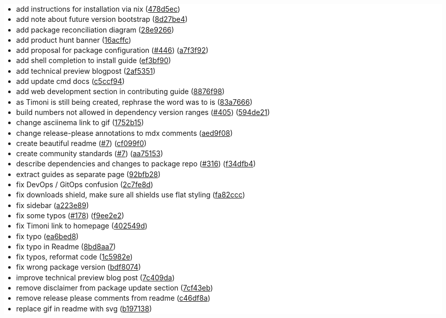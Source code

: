 * add instructions for installation via nix ([478d5ec](https://github.com/Baalekshan/glasskube/commit/478d5ec534feaa5c8179cfc08154b786919657fa))
* add note about future version bootstrap ([8d27be4](https://github.com/Baalekshan/glasskube/commit/8d27be4d40017e226cb3230be860b8a7af4a486a))
* add package reconciliation diagram ([28e9266](https://github.com/Baalekshan/glasskube/commit/28e92660b22c609bb94f2c244e33a2db229b156b))
* add product hunt banner ([16acffc](https://github.com/Baalekshan/glasskube/commit/16acffc8d89c36f78b6c34fdb72073cbede7919b))
* add proposal for package configuration ([#446](https://github.com/Baalekshan/glasskube/issues/446)) ([a7f3f92](https://github.com/Baalekshan/glasskube/commit/a7f3f9227dd05428abd0a5dcd9d11e1ce9a44e11))
* add shell completion to install guide ([ef3bf90](https://github.com/Baalekshan/glasskube/commit/ef3bf909f4407ca141c5171b2747758a7a7b4f2b))
* add technical preview blogpost ([2af5351](https://github.com/Baalekshan/glasskube/commit/2af5351c266ff30b88e6a45cc1b0f4a3dd3e159a))
* add update cmd docs ([c5ccf94](https://github.com/Baalekshan/glasskube/commit/c5ccf94b99cf8ef34fd016f49dd3ffdedaf5b45c))
* add web development section in contributing guide ([8876f98](https://github.com/Baalekshan/glasskube/commit/8876f982ad61f8e82befdbe1c450083215ebef48))
* as Timoni is still being created, rephrase the word was to is ([83a7666](https://github.com/Baalekshan/glasskube/commit/83a76669c64a969d77852901222dc1ff6bef34b5))
* build numbers not allowed in dependency version ranges ([#405](https://github.com/Baalekshan/glasskube/issues/405)) ([594de21](https://github.com/Baalekshan/glasskube/commit/594de216c110145573be99b473641afcf8e62b8c))
* change asciinema link to gif ([1752b15](https://github.com/Baalekshan/glasskube/commit/1752b1502c89c30d29b90301db1ecd848702733e))
* change release-please annotations to mdx comments ([aed9f08](https://github.com/Baalekshan/glasskube/commit/aed9f084e2e420f418f930d56247d5136df69796))
* create beautiful readme ([#7](https://github.com/Baalekshan/glasskube/issues/7)) ([cf099f0](https://github.com/Baalekshan/glasskube/commit/cf099f08ad2415e8f709aa217be1b3bb3e2a10b5))
* create community standards ([#7](https://github.com/Baalekshan/glasskube/issues/7)) ([aa75153](https://github.com/Baalekshan/glasskube/commit/aa75153ebcabf71710fdc897a59fd6fb4e3b678a))
* describe dependencies and changes to package repo ([#316](https://github.com/Baalekshan/glasskube/issues/316)) ([f34dfb4](https://github.com/Baalekshan/glasskube/commit/f34dfb4ae7d423badeeceb8feb7c79a0cca2858f))
* extract guides as separate page ([92bfb28](https://github.com/Baalekshan/glasskube/commit/92bfb28d0b52a6feca4125563b0cf77c0d43f799))
* fix DevOps / GitOps confusion ([2c7fe8d](https://github.com/Baalekshan/glasskube/commit/2c7fe8d76c9f274ba21e439e7716dc60031ad4bd))
* fix downloads shield, make sure all shields use flat styling ([fa82ccc](https://github.com/Baalekshan/glasskube/commit/fa82ccc4553c8a61e173f626c1aa1ad1db9c5205))
* fix sidebar ([a223e89](https://github.com/Baalekshan/glasskube/commit/a223e8904d7dbf0255c9e8ae93e91e2c4daff1c2))
* fix some typos ([#178](https://github.com/Baalekshan/glasskube/issues/178)) ([f9ee2e2](https://github.com/Baalekshan/glasskube/commit/f9ee2e2af21a1c2af10946e0c893ac3bcfb02b4e))
* fix Timoni link to homepage ([402549d](https://github.com/Baalekshan/glasskube/commit/402549d2d1b4c22b90e152b5222dc78e9d1609c1))
* fix typo ([ea6bed8](https://github.com/Baalekshan/glasskube/commit/ea6bed838f8fb207325a3a2f83b546920c42b9f5))
* fix typo in Readme ([8bd8aa7](https://github.com/Baalekshan/glasskube/commit/8bd8aa7d6999ba0477d5de76fc8d6ba3b0a6f028))
* fix typos, reformat code ([1c5982e](https://github.com/Baalekshan/glasskube/commit/1c5982ea6d861e3170b96d645060398c5597100c))
* fix wrong package version ([bdf8074](https://github.com/Baalekshan/glasskube/commit/bdf807404d49ef9a86e70353baa4d305158b45ed))
* improve technical preview blog post ([7c409da](https://github.com/Baalekshan/glasskube/commit/7c409da9a2779f637f799434593d6eb45647ca9d))
* remove disclaimer from package update section ([7cf43eb](https://github.com/Baalekshan/glasskube/commit/7cf43ebde2ec47316ce2a111572488079f15d368))
* remove release please comments from readme ([c46df8a](https://github.com/Baalekshan/glasskube/commit/c46df8a93d7b254d0cd681ca12d9bb88bb6105a1))
* replace gif in readme with svg ([b197138](https://github.com/Baalekshan/glasskube/commit/b197138af062aee566382dfa67e80e6a13666510))